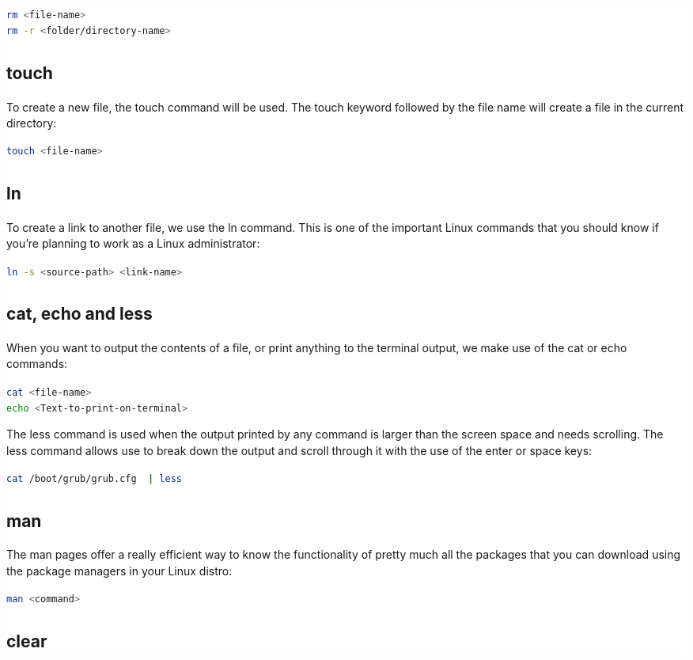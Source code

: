 ```bash
rm <file-name>
rm -r <folder/directory-name>
```

## touch

To create a new file, the touch command will be used. 
The touch keyword followed by the file name will create a file in the current directory:

```bash
touch <file-name>
```

## ln

To create a link to another file, we use the ln command. 
This is one of the important Linux commands that you should know if you’re planning to work as a Linux administrator:

```bash
ln -s <source-path> <link-name>
```

## cat, echo and less

When you want to output the contents of a file, or print anything to the terminal output, we make use of the cat or 
echo commands:

```bash
cat <file-name>
echo <Text-to-print-on-terminal>
```

The less command is used when the output printed by any command is larger than the screen space and needs scrolling. 
The less command allows use to break down the output and scroll through it with the use of the enter or space keys:

```bash
cat /boot/grub/grub.cfg  | less
```

## man

The man pages offer a really efficient way to know the functionality of pretty much all the packages that you 
can download using the package managers in your Linux distro:

```bash
man <command>
```

## clear
